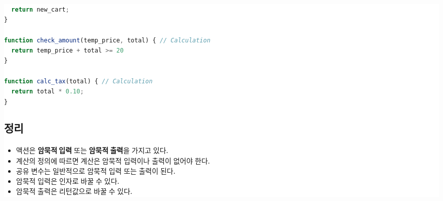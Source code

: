 ```jsx
  return new_cart;
}

function check_amount(temp_price, total) { // Calculation
  return temp_price + total >= 20
}

function calc_tax(total) { // Calculation
  return total * 0.10;
}
```

## 정리

- 액션은 **암묵적 입력** 또는 **암묵적 출력**을 가지고 있다.
- 계산의 정의에 따르면 계산은 암묵적 입력이나 출력이 없어야 한다.
- 공유 변수는 일반적으로 암묵적 입력 또는 출력이 된다.
- 암묵적 입력은 인자로 바꿀 수 있다.
- 암묵적 출력은 리턴값으로 바꿀 수 있다.